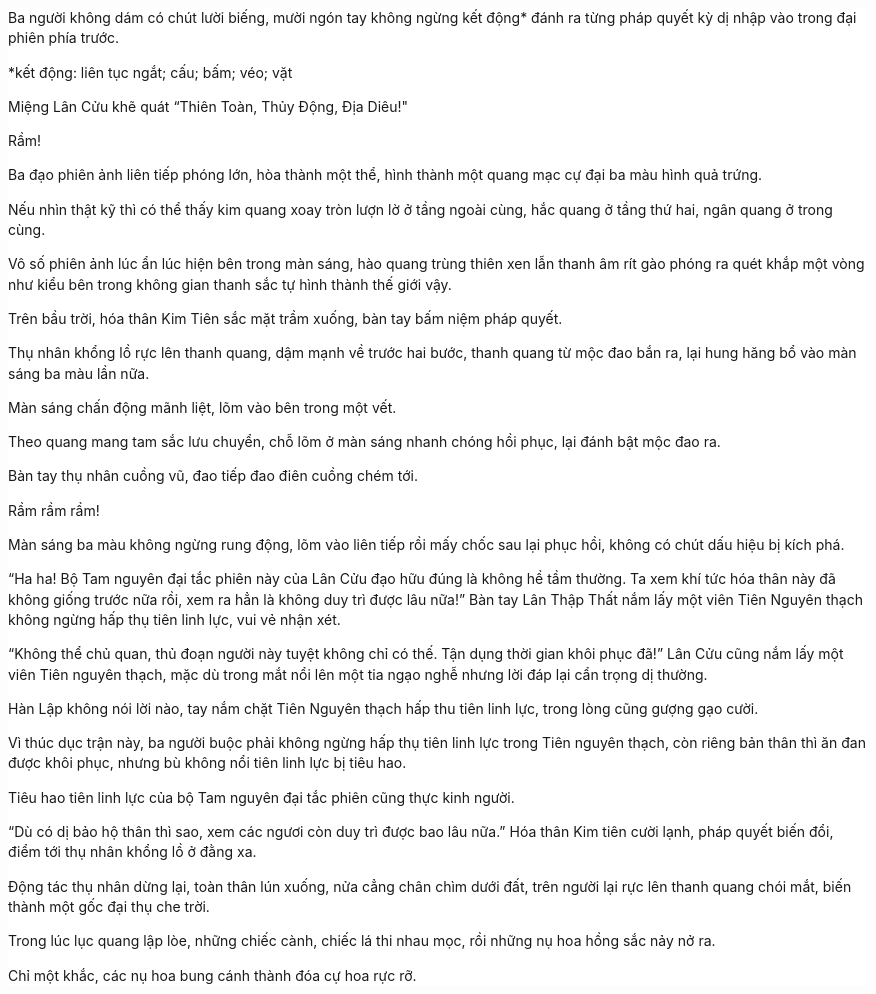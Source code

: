 Ba người không dám có chút lười biếng, mười ngón tay không ngừng kết động* đánh ra từng pháp quyết kỳ dị nhập vào trong đại phiên phía trước.

*kết động: liên tục ngắt; cấu; bấm; véo; vặt

Miệng Lân Cửu khẽ quát “Thiên Toàn, Thủy Động, Địa Diêu!"

Rầm!

Ba đạo phiên ảnh liên tiếp phóng lớn, hòa thành một thể, hình thành một quang mạc cự đại ba màu hình quả trứng.

Nếu nhìn thật kỹ thì có thể thấy kim quang xoay tròn lượn lờ ở tầng ngoài cùng, hắc quang ở tầng thứ hai, ngân quang ở trong cùng.

Vô số phiên ảnh lúc ẩn lúc hiện bên trong màn sáng, hào quang trùng thiên xen lẫn thanh âm rít gào phóng ra quét khắp một vòng như kiểu bên trong không gian thanh sắc tự hình thành thế giới vậy.

Trên bầu trời, hóa thân Kim Tiên sắc mặt trầm xuống, bàn tay bấm niệm pháp quyết.

Thụ nhân khổng lồ rực lên thanh quang, dậm mạnh về trước hai bước, thanh quang từ mộc đao bắn ra, lại hung hăng bổ vào màn sáng ba màu lần nữa.

Màn sáng chấn động mãnh liệt, lõm vào bên trong một vết.

Theo quang mang tam sắc lưu chuyển, chỗ lõm ở màn sáng nhanh chóng hồi phục, lại đánh bật mộc đao ra.

Bàn tay thụ nhân cuồng vũ, đao tiếp đao điên cuồng chém tới.

Rầm rầm rầm!

Màn sáng ba màu không ngừng rung động, lõm vào liên tiếp rồi mấy chốc sau lại phục hồi, không có chút dấu hiệu bị kích phá.

“Ha ha! Bộ Tam nguyên đại tắc phiên này của Lân Cửu đạo hữu đúng là không hề tầm thường. Ta xem khí tức hóa thân này đã không giống trước nữa rồi, xem ra hẳn là không duy trì được lâu nữa!” Bàn tay Lân Thập Thất nắm lấy một viên Tiên Nguyên thạch không ngừng hấp thụ tiên linh lực, vui vẻ nhận xét.

“Không thể chủ quan, thủ đoạn người này tuyệt không chỉ có thế. Tận dụng thời gian khôi phục đã!” Lân Cửu cũng nắm lấy một viên Tiên nguyên thạch, mặc dù trong mắt nổi lên một tia ngạo nghễ nhưng lời đáp lại cẩn trọng dị thường.

Hàn Lập không nói lời nào, tay nắm chặt Tiên Nguyên thạch hấp thu tiên linh lực, trong lòng cũng gượng gạo cười.

Vì thúc dục trận này, ba người buộc phải không ngừng hấp thụ tiên linh lực trong Tiên nguyên thạch, còn riêng bản thân thì ăn đan được khôi phục, nhưng bù không nổi tiên linh lực bị tiêu hao.

Tiêu hao tiên linh lực của bộ Tam nguyên đại tắc phiên cũng thực kinh người.

“Dù có dị bảo hộ thân thì sao, xem các ngươi còn duy trì được bao lâu nữa.” Hóa thân Kim tiên cười lạnh, pháp quyết biến đổi, điểm tới thụ nhân khổng lồ ở đằng xa.

Động tác thụ nhân dừng lại, toàn thân lún xuống, nửa cẳng chân chìm dưới đất, trên người lại rực lên thanh quang chói mắt, biến thành một gốc đại thụ che trời.

Trong lúc lục quang lập lòe, những chiếc cành, chiếc lá thi nhau mọc, rồi những nụ hoa hồng sắc nảy nở ra.

Chỉ một khắc, các nụ hoa bung cánh thành đóa cự hoa rực rỡ.
